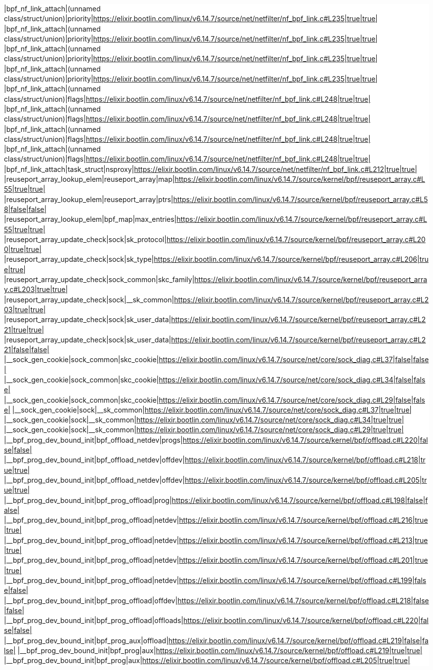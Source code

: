 |bpf_nf_link_attach|(unnamed class/struct/union)|priority|https://elixir.bootlin.com/linux/v6.14.7/source/net/netfilter/nf_bpf_link.c#L235|true|true|
|bpf_nf_link_attach|(unnamed class/struct/union)|priority|https://elixir.bootlin.com/linux/v6.14.7/source/net/netfilter/nf_bpf_link.c#L235|true|true|
|bpf_nf_link_attach|(unnamed class/struct/union)|priority|https://elixir.bootlin.com/linux/v6.14.7/source/net/netfilter/nf_bpf_link.c#L235|true|true|
|bpf_nf_link_attach|(unnamed class/struct/union)|priority|https://elixir.bootlin.com/linux/v6.14.7/source/net/netfilter/nf_bpf_link.c#L235|true|true|
|bpf_nf_link_attach|(unnamed class/struct/union)|flags|https://elixir.bootlin.com/linux/v6.14.7/source/net/netfilter/nf_bpf_link.c#L248|true|true|
|bpf_nf_link_attach|(unnamed class/struct/union)|flags|https://elixir.bootlin.com/linux/v6.14.7/source/net/netfilter/nf_bpf_link.c#L248|true|true|
|bpf_nf_link_attach|(unnamed class/struct/union)|flags|https://elixir.bootlin.com/linux/v6.14.7/source/net/netfilter/nf_bpf_link.c#L248|true|true|
|bpf_nf_link_attach|(unnamed class/struct/union)|flags|https://elixir.bootlin.com/linux/v6.14.7/source/net/netfilter/nf_bpf_link.c#L248|true|true|
|bpf_nf_link_attach|task_struct|nsproxy|https://elixir.bootlin.com/linux/v6.14.7/source/net/netfilter/nf_bpf_link.c#L212|true|true|
|reuseport_array_lookup_elem|reuseport_array|map|https://elixir.bootlin.com/linux/v6.14.7/source/kernel/bpf/reuseport_array.c#L55|true|true|
|reuseport_array_lookup_elem|reuseport_array|ptrs|https://elixir.bootlin.com/linux/v6.14.7/source/kernel/bpf/reuseport_array.c#L58|false|false|
|reuseport_array_lookup_elem|bpf_map|max_entries|https://elixir.bootlin.com/linux/v6.14.7/source/kernel/bpf/reuseport_array.c#L55|true|true|
|reuseport_array_update_check|sock|sk_protocol|https://elixir.bootlin.com/linux/v6.14.7/source/kernel/bpf/reuseport_array.c#L200|true|true|
|reuseport_array_update_check|sock|sk_type|https://elixir.bootlin.com/linux/v6.14.7/source/kernel/bpf/reuseport_array.c#L206|true|true|
|reuseport_array_update_check|sock_common|skc_family|https://elixir.bootlin.com/linux/v6.14.7/source/kernel/bpf/reuseport_array.c#L203|true|true|
|reuseport_array_update_check|sock|__sk_common|https://elixir.bootlin.com/linux/v6.14.7/source/kernel/bpf/reuseport_array.c#L203|true|true|
|reuseport_array_update_check|sock|sk_user_data|https://elixir.bootlin.com/linux/v6.14.7/source/kernel/bpf/reuseport_array.c#L221|true|true|
|reuseport_array_update_check|sock|sk_user_data|https://elixir.bootlin.com/linux/v6.14.7/source/kernel/bpf/reuseport_array.c#L221|false|false|
|__sock_gen_cookie|sock_common|skc_cookie|https://elixir.bootlin.com/linux/v6.14.7/source/net/core/sock_diag.c#L37|false|false|
|__sock_gen_cookie|sock_common|skc_cookie|https://elixir.bootlin.com/linux/v6.14.7/source/net/core/sock_diag.c#L34|false|false|
|__sock_gen_cookie|sock_common|skc_cookie|https://elixir.bootlin.com/linux/v6.14.7/source/net/core/sock_diag.c#L29|false|false|
|__sock_gen_cookie|sock|__sk_common|https://elixir.bootlin.com/linux/v6.14.7/source/net/core/sock_diag.c#L37|true|true|
|__sock_gen_cookie|sock|__sk_common|https://elixir.bootlin.com/linux/v6.14.7/source/net/core/sock_diag.c#L34|true|true|
|__sock_gen_cookie|sock|__sk_common|https://elixir.bootlin.com/linux/v6.14.7/source/net/core/sock_diag.c#L29|true|true|
|__bpf_prog_dev_bound_init|bpf_offload_netdev|progs|https://elixir.bootlin.com/linux/v6.14.7/source/kernel/bpf/offload.c#L220|false|false|
|__bpf_prog_dev_bound_init|bpf_offload_netdev|offdev|https://elixir.bootlin.com/linux/v6.14.7/source/kernel/bpf/offload.c#L218|true|true|
|__bpf_prog_dev_bound_init|bpf_offload_netdev|offdev|https://elixir.bootlin.com/linux/v6.14.7/source/kernel/bpf/offload.c#L205|true|true|
|__bpf_prog_dev_bound_init|bpf_prog_offload|prog|https://elixir.bootlin.com/linux/v6.14.7/source/kernel/bpf/offload.c#L198|false|false|
|__bpf_prog_dev_bound_init|bpf_prog_offload|netdev|https://elixir.bootlin.com/linux/v6.14.7/source/kernel/bpf/offload.c#L216|true|true|
|__bpf_prog_dev_bound_init|bpf_prog_offload|netdev|https://elixir.bootlin.com/linux/v6.14.7/source/kernel/bpf/offload.c#L213|true|true|
|__bpf_prog_dev_bound_init|bpf_prog_offload|netdev|https://elixir.bootlin.com/linux/v6.14.7/source/kernel/bpf/offload.c#L201|true|true|
|__bpf_prog_dev_bound_init|bpf_prog_offload|netdev|https://elixir.bootlin.com/linux/v6.14.7/source/kernel/bpf/offload.c#L199|false|false|
|__bpf_prog_dev_bound_init|bpf_prog_offload|offdev|https://elixir.bootlin.com/linux/v6.14.7/source/kernel/bpf/offload.c#L218|false|false|
|__bpf_prog_dev_bound_init|bpf_prog_offload|offloads|https://elixir.bootlin.com/linux/v6.14.7/source/kernel/bpf/offload.c#L220|false|false|
|__bpf_prog_dev_bound_init|bpf_prog_aux|offload|https://elixir.bootlin.com/linux/v6.14.7/source/kernel/bpf/offload.c#L219|false|false|
|__bpf_prog_dev_bound_init|bpf_prog|aux|https://elixir.bootlin.com/linux/v6.14.7/source/kernel/bpf/offload.c#L219|true|true|
|__bpf_prog_dev_bound_init|bpf_prog|aux|https://elixir.bootlin.com/linux/v6.14.7/source/kernel/bpf/offload.c#L205|true|true|